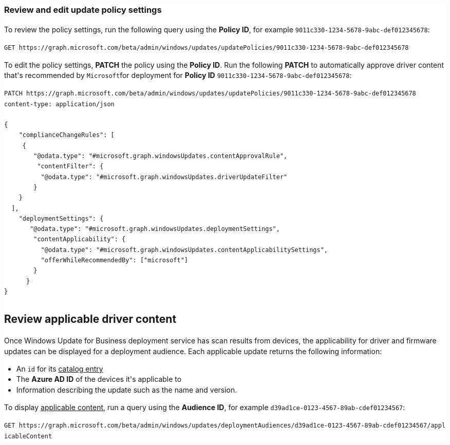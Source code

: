 
### Review and edit update policy settings

To review the policy settings, run the following query using the **Policy ID**, for example `9011c330-1234-5678-9abc-def012345678`:

   ```msgraph-interactive
   GET https://graph.microsoft.com/beta/admin/windows/updates/updatePolicies/9011c330-1234-5678-9abc-def012345678
   ```

To edit the policy settings, **PATCH** the policy using the **Policy ID**. Run the following **PATCH** to automatically approve driver content that's recommended by `Microsoft`for deployment for **Policy ID** `9011c330-1234-5678-9abc-def012345678`:

``` msgraph-interactive
PATCH https://graph.microsoft.com/beta/admin/windows/updates/updatePolicies/9011c330-1234-5678-9abc-def012345678
content-type: application/json

{
    "complianceChangeRules": [
     {
        "@odata.type": "#microsoft.graph.windowsUpdates.contentApprovalRule",
         "contentFilter": {
          "@odata.type": "#microsoft.graph.windowsUpdates.driverUpdateFilter"
        }
    }
  ],
    "deploymentSettings": {
       "@odata.type": "#microsoft.graph.windowsUpdates.deploymentSettings",
        "contentApplicability": {
          "@odata.type": "#microsoft.graph.windowsUpdates.contentApplicabilitySettings",
          "offerWhileRecommendedBy": ["microsoft"]
        }
      }
}
```


## Review applicable driver content

Once Windows Update for Business deployment service has scan results from devices, the applicability for driver and firmware updates can be displayed for a deployment audience. Each applicable update returns the following information:

- An `id` for its [catalog entry](/graph/api/resources/windowsupdates-catalogentry)
- The **Azure AD ID** of the devices it's applicable to
- Information describing the update such as the name and version.

To display [applicable content](/graph/api/resources/windowsupdates-applicablecontent), run a query using the  **Audience ID**, for example `d39ad1ce-0123-4567-89ab-cdef01234567`:  

```msgraph-interactive
GET https://graph.microsoft.com/beta/admin/windows/updates/deploymentAudiences/d39ad1ce-0123-4567-89ab-cdef01234567/applicableContent
```
